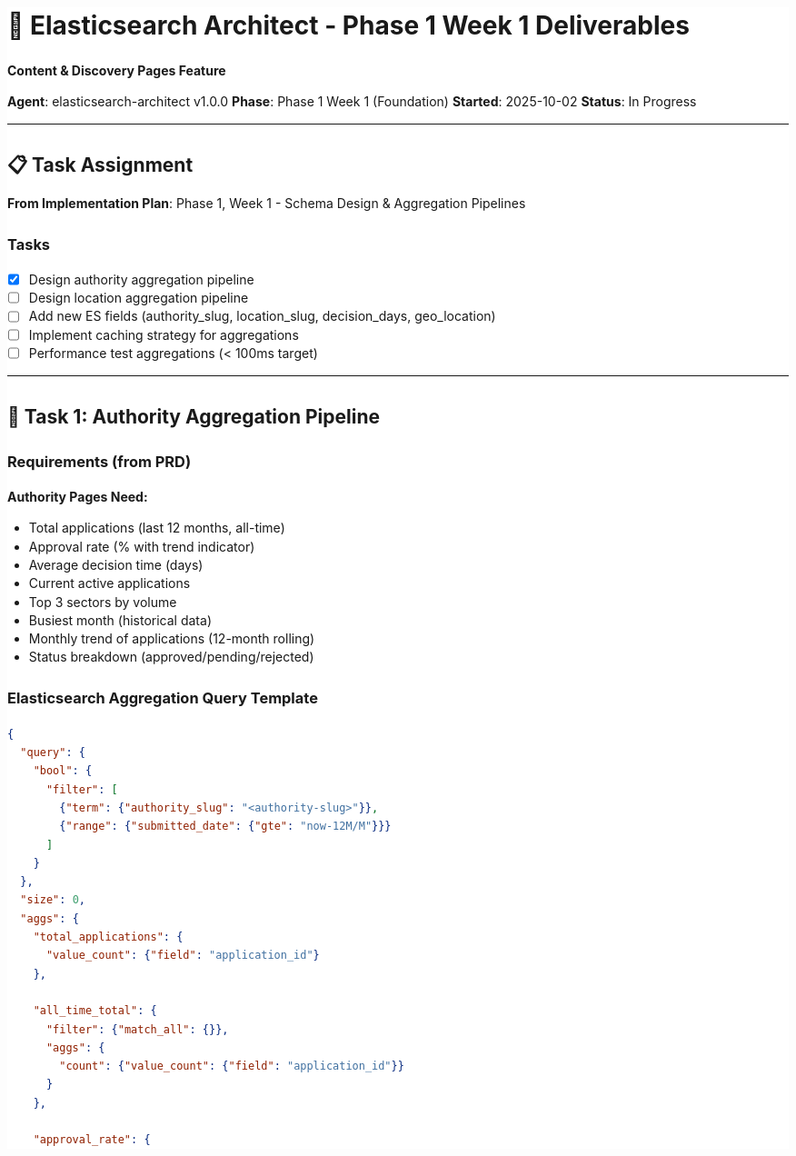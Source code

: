 # 🔵 Elasticsearch Architect - Phase 1 Week 1 Deliverables
**Content & Discovery Pages Feature**

**Agent**: elasticsearch-architect v1.0.0
**Phase**: Phase 1 Week 1 (Foundation)
**Started**: 2025-10-02
**Status**: In Progress

---

## 📋 Task Assignment

**From Implementation Plan**: Phase 1, Week 1 - Schema Design & Aggregation Pipelines

### Tasks
- [x] Design authority aggregation pipeline
- [ ] Design location aggregation pipeline
- [ ] Add new ES fields (authority_slug, location_slug, decision_days, geo_location)
- [ ] Implement caching strategy for aggregations
- [ ] Performance test aggregations (< 100ms target)

---

## 🔵 Task 1: Authority Aggregation Pipeline

### Requirements (from PRD)
**Authority Pages Need:**
- Total applications (last 12 months, all-time)
- Approval rate (% with trend indicator)
- Average decision time (days)
- Current active applications
- Top 3 sectors by volume
- Busiest month (historical data)
- Monthly trend of applications (12-month rolling)
- Status breakdown (approved/pending/rejected)

### Elasticsearch Aggregation Query Template

```json
{
  "query": {
    "bool": {
      "filter": [
        {"term": {"authority_slug": "<authority-slug>"}},
        {"range": {"submitted_date": {"gte": "now-12M/M"}}}
      ]
    }
  },
  "size": 0,
  "aggs": {
    "total_applications": {
      "value_count": {"field": "application_id"}
    },

    "all_time_total": {
      "filter": {"match_all": {}},
      "aggs": {
        "count": {"value_count": {"field": "application_id"}}
      }
    },

    "approval_rate": {
```